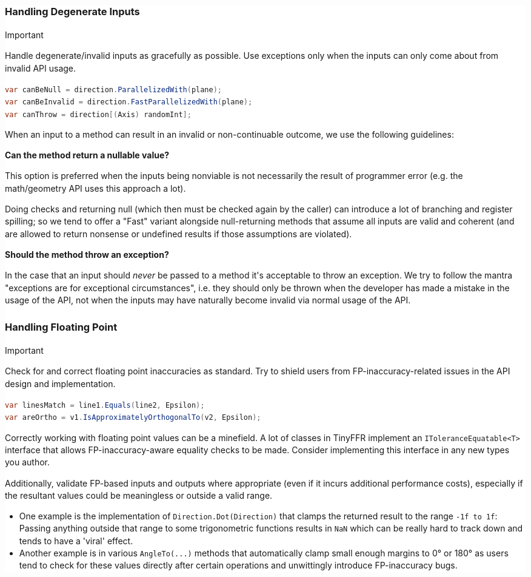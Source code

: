 ### Handling Degenerate Inputs

> [!IMPORTANT]
> Handle degenerate/invalid inputs as gracefully as possible. Use exceptions only when the inputs can only come about from invalid API usage.

```csharp
var canBeNull = direction.ParallelizedWith(plane);
var canBeInvalid = direction.FastParallelizedWith(plane);
var canThrow = direction[(Axis) randomInt];
```

When an input to a method can result in an invalid or non-continuable outcome, we use the following guidelines:

**Can the method return a nullable value?** 

This option is preferred when the inputs being nonviable is not necessarily the result of programmer error (e.g. the math/geometry API uses this approach a lot). 

Doing checks and returning null (which then must be checked again by the caller) can introduce a lot of branching and register spilling; so we tend to offer a "Fast" variant alongside null-returning methods that assume all inputs are valid and coherent (and are allowed to return nonsense or undefined results if those assumptions are violated).

**Should the method throw an exception?**

In the case that an input should *never* be passed to a method it's acceptable to throw an exception. We try to follow the mantra "exceptions are for exceptional circumstances", i.e. they should only be thrown when the developer has made a mistake in the usage of the API, not when the inputs may have naturally become invalid via normal usage of the API.

### Handling Floating Point

> [!IMPORTANT]
> Check for and correct floating point inaccuracies as standard. Try to shield users from FP-inaccuracy-related issues in the API design and implementation.

```csharp
var linesMatch = line1.Equals(line2, Epsilon);
var areOrtho = v1.IsApproximatelyOrthogonalTo(v2, Epsilon);
```

Correctly working with floating point values can be a minefield. A lot of classes in TinyFFR implement an `IToleranceEquatable<T>` interface that allows FP-inaccuracy-aware equality checks to be made. Consider implementing this interface in any new types you author.

Additionally, validate FP-based inputs and outputs where appropriate (even if it incurs additional performance costs), especially if the resultant values could be meaningless or outside a valid range. 

* One example is the implementation of `Direction.Dot(Direction)` that clamps the returned result to the range `-1f to 1f`: Passing anything outside that range to some trigonometric functions results in `NaN` which can be really hard to track down and tends to have a 'viral' effect.
* Another example is in various `AngleTo(...)` methods that automatically clamp small enough margins to 0° or 180° as users tend to check for these values directly after certain operations and unwittingly introduce FP-inaccuracy bugs.
